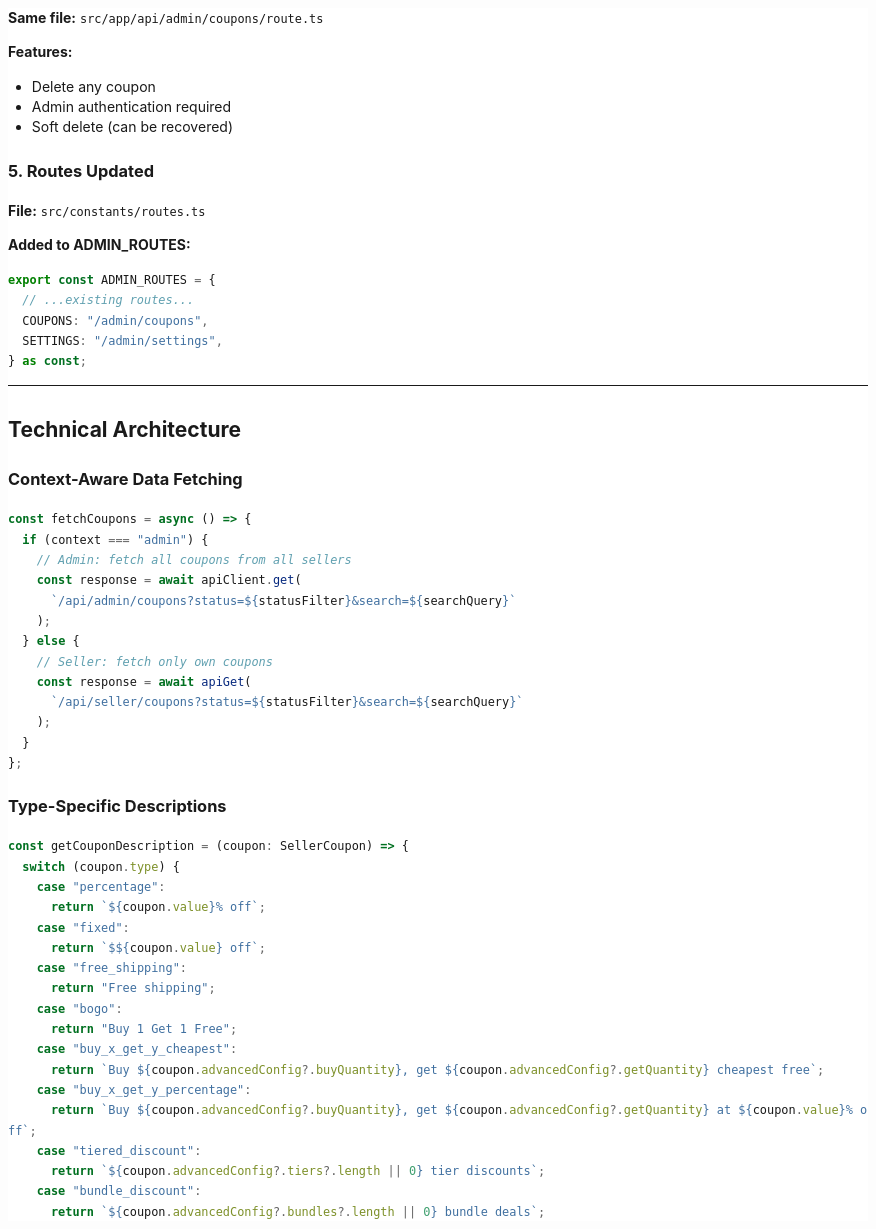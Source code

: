 **Same file:** `src/app/api/admin/coupons/route.ts`

**Features:**

- Delete any coupon
- Admin authentication required
- Soft delete (can be recovered)

### 5. Routes Updated

**File:** `src/constants/routes.ts`

**Added to ADMIN_ROUTES:**

```typescript
export const ADMIN_ROUTES = {
  // ...existing routes...
  COUPONS: "/admin/coupons",
  SETTINGS: "/admin/settings",
} as const;
```

---

## Technical Architecture

### Context-Aware Data Fetching

```typescript
const fetchCoupons = async () => {
  if (context === "admin") {
    // Admin: fetch all coupons from all sellers
    const response = await apiClient.get(
      `/api/admin/coupons?status=${statusFilter}&search=${searchQuery}`
    );
  } else {
    // Seller: fetch only own coupons
    const response = await apiGet(
      `/api/seller/coupons?status=${statusFilter}&search=${searchQuery}`
    );
  }
};
```

### Type-Specific Descriptions

```typescript
const getCouponDescription = (coupon: SellerCoupon) => {
  switch (coupon.type) {
    case "percentage":
      return `${coupon.value}% off`;
    case "fixed":
      return `$${coupon.value} off`;
    case "free_shipping":
      return "Free shipping";
    case "bogo":
      return "Buy 1 Get 1 Free";
    case "buy_x_get_y_cheapest":
      return `Buy ${coupon.advancedConfig?.buyQuantity}, get ${coupon.advancedConfig?.getQuantity} cheapest free`;
    case "buy_x_get_y_percentage":
      return `Buy ${coupon.advancedConfig?.buyQuantity}, get ${coupon.advancedConfig?.getQuantity} at ${coupon.value}% off`;
    case "tiered_discount":
      return `${coupon.advancedConfig?.tiers?.length || 0} tier discounts`;
    case "bundle_discount":
      return `${coupon.advancedConfig?.bundles?.length || 0} bundle deals`;
```